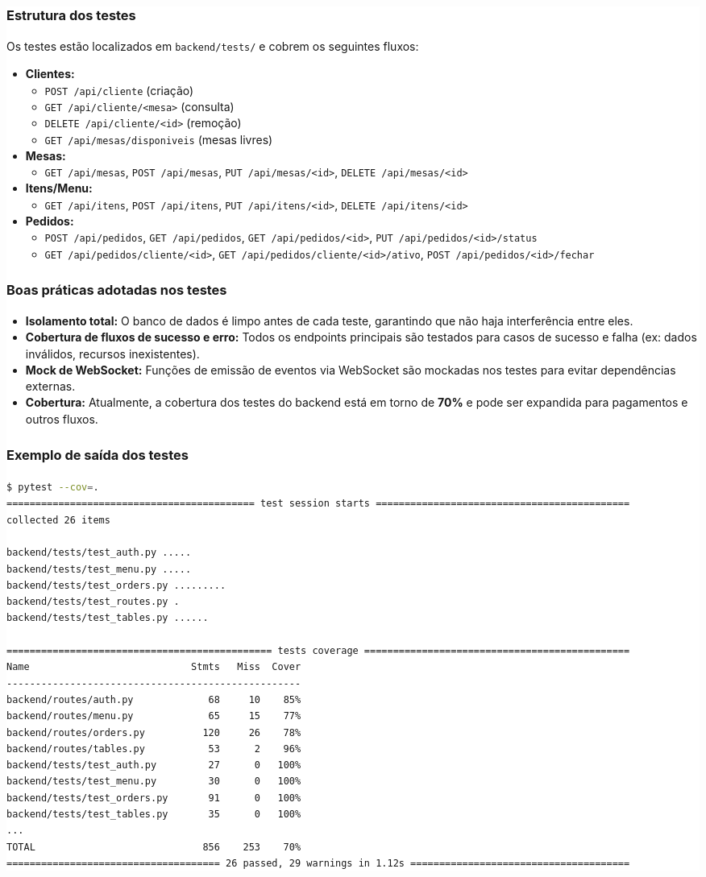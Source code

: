 ### Estrutura dos testes
Os testes estão localizados em `backend/tests/` e cobrem os seguintes fluxos:

- **Clientes:**
  - `POST /api/cliente` (criação)
  - `GET /api/cliente/<mesa>` (consulta)
  - `DELETE /api/cliente/<id>` (remoção)
  - `GET /api/mesas/disponiveis` (mesas livres)
- **Mesas:**
  - `GET /api/mesas`, `POST /api/mesas`, `PUT /api/mesas/<id>`, `DELETE /api/mesas/<id>`
- **Itens/Menu:**
  - `GET /api/itens`, `POST /api/itens`, `PUT /api/itens/<id>`, `DELETE /api/itens/<id>`
- **Pedidos:**
  - `POST /api/pedidos`, `GET /api/pedidos`, `GET /api/pedidos/<id>`, `PUT /api/pedidos/<id>/status`
  - `GET /api/pedidos/cliente/<id>`, `GET /api/pedidos/cliente/<id>/ativo`, `POST /api/pedidos/<id>/fechar`

### Boas práticas adotadas nos testes
- **Isolamento total:** O banco de dados é limpo antes de cada teste, garantindo que não haja interferência entre eles.
- **Cobertura de fluxos de sucesso e erro:** Todos os endpoints principais são testados para casos de sucesso e falha (ex: dados inválidos, recursos inexistentes).
- **Mock de WebSocket:** Funções de emissão de eventos via WebSocket são mockadas nos testes para evitar dependências externas.
- **Cobertura:** Atualmente, a cobertura dos testes do backend está em torno de **70%** e pode ser expandida para pagamentos e outros fluxos.

### Exemplo de saída dos testes
```bash
$ pytest --cov=.
=========================================== test session starts ============================================
collected 26 items

backend/tests/test_auth.py .....
backend/tests/test_menu.py .....
backend/tests/test_orders.py .........
backend/tests/test_routes.py .
backend/tests/test_tables.py ......

============================================== tests coverage ==============================================
Name                            Stmts   Miss  Cover
---------------------------------------------------
backend/routes/auth.py             68     10    85%
backend/routes/menu.py             65     15    77%
backend/routes/orders.py          120     26    78%
backend/routes/tables.py           53      2    96%
backend/tests/test_auth.py         27      0   100%
backend/tests/test_menu.py         30      0   100%
backend/tests/test_orders.py       91      0   100%
backend/tests/test_tables.py       35      0   100%
...
TOTAL                             856    253    70%
===================================== 26 passed, 29 warnings in 1.12s ======================================
```
